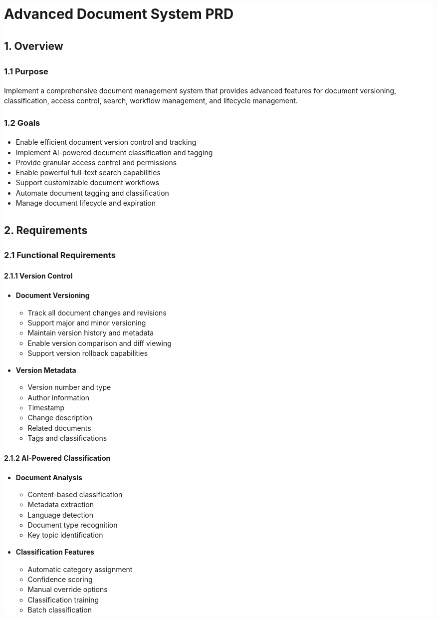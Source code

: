 # Advanced Document System PRD

## 1. Overview

### 1.1 Purpose
Implement a comprehensive document management system that provides advanced features for document versioning, classification, access control, search, workflow management, and lifecycle management.

### 1.2 Goals
- Enable efficient document version control and tracking
- Implement AI-powered document classification and tagging
- Provide granular access control and permissions
- Enable powerful full-text search capabilities
- Support customizable document workflows
- Automate document tagging and classification
- Manage document lifecycle and expiration

## 2. Requirements

### 2.1 Functional Requirements

#### 2.1.1 Version Control
- **Document Versioning**
  - Track all document changes and revisions
  - Support major and minor versioning
  - Maintain version history and metadata
  - Enable version comparison and diff viewing
  - Support version rollback capabilities

- **Version Metadata**
  - Version number and type
  - Author information
  - Timestamp
  - Change description
  - Related documents
  - Tags and classifications

#### 2.1.2 AI-Powered Classification
- **Document Analysis**
  - Content-based classification
  - Metadata extraction
  - Language detection
  - Document type recognition
  - Key topic identification

- **Classification Features**
  - Automatic category assignment
  - Confidence scoring
  - Manual override options
  - Classification training
  - Batch classification
